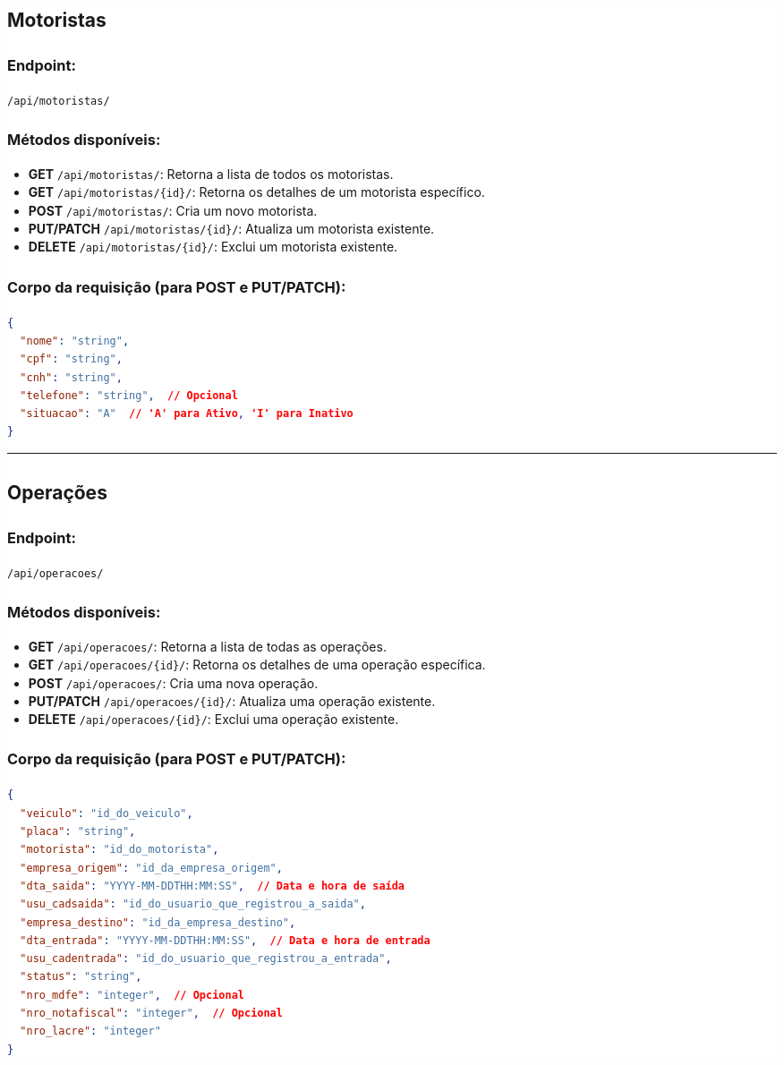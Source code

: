 
## **Motoristas**

### Endpoint:
```
/api/motoristas/
```

### Métodos disponíveis:

- **GET** `/api/motoristas/`: Retorna a lista de todos os motoristas.
- **GET** `/api/motoristas/{id}/`: Retorna os detalhes de um motorista específico.
- **POST** `/api/motoristas/`: Cria um novo motorista.
- **PUT/PATCH** `/api/motoristas/{id}/`: Atualiza um motorista existente.
- **DELETE** `/api/motoristas/{id}/`: Exclui um motorista existente.

### Corpo da requisição (para POST e PUT/PATCH):

```json
{
  "nome": "string",
  "cpf": "string",
  "cnh": "string",
  "telefone": "string",  // Opcional
  "situacao": "A"  // 'A' para Ativo, 'I' para Inativo
}
```

---

## **Operações**

### Endpoint:
```
/api/operacoes/
```

### Métodos disponíveis:

- **GET** `/api/operacoes/`: Retorna a lista de todas as operações.
- **GET** `/api/operacoes/{id}/`: Retorna os detalhes de uma operação específica.
- **POST** `/api/operacoes/`: Cria uma nova operação.
- **PUT/PATCH** `/api/operacoes/{id}/`: Atualiza uma operação existente.
- **DELETE** `/api/operacoes/{id}/`: Exclui uma operação existente.

### Corpo da requisição (para POST e PUT/PATCH):

```json
{
  "veiculo": "id_do_veiculo",
  "placa": "string",
  "motorista": "id_do_motorista",
  "empresa_origem": "id_da_empresa_origem",
  "dta_saida": "YYYY-MM-DDTHH:MM:SS",  // Data e hora de saída
  "usu_cadsaida": "id_do_usuario_que_registrou_a_saida",
  "empresa_destino": "id_da_empresa_destino",
  "dta_entrada": "YYYY-MM-DDTHH:MM:SS",  // Data e hora de entrada
  "usu_cadentrada": "id_do_usuario_que_registrou_a_entrada",
  "status": "string",
  "nro_mdfe": "integer",  // Opcional
  "nro_notafiscal": "integer",  // Opcional
  "nro_lacre": "integer"
}
```
